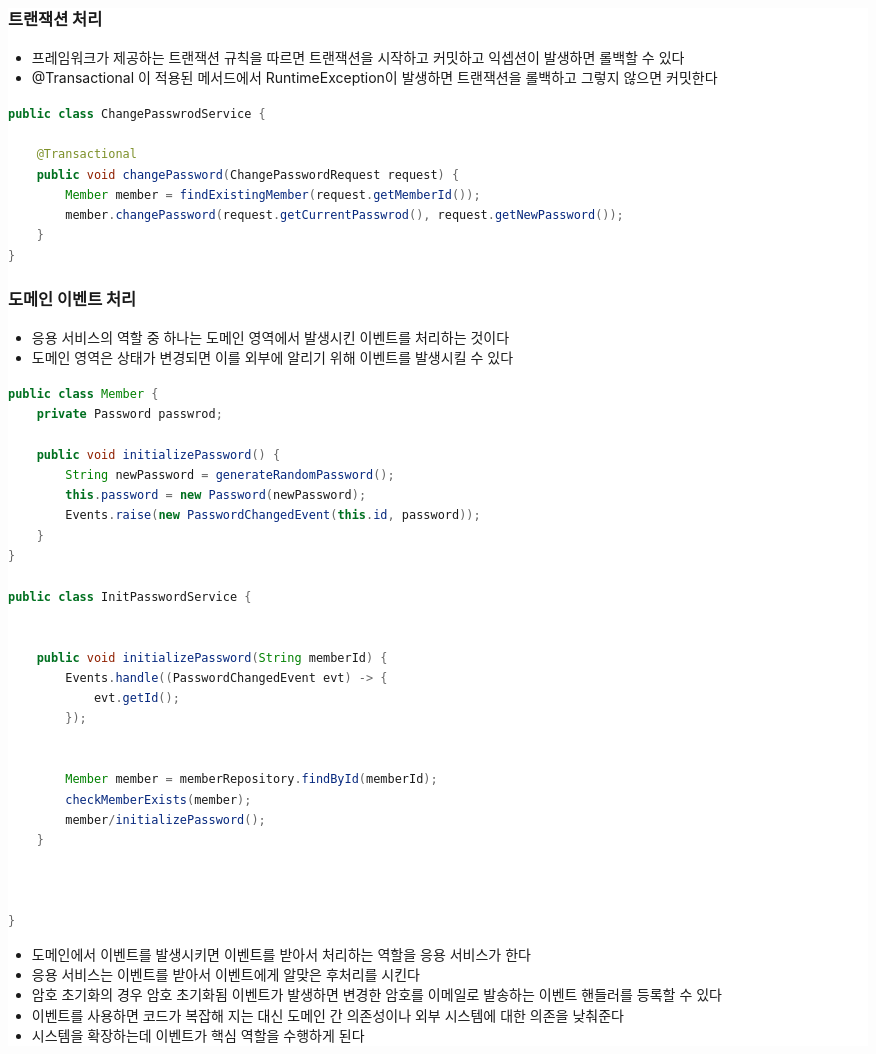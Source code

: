 ### 트랜잭션 처리

- 프레임워크가 제공하는 트랜잭션 규칙을 따르면 트랜잭션을 시작하고 커밋하고 익셉션이 발생하면 롤백할 수 있다
- @Transactional 이 적용된 메서드에서 RuntimeException이 발생하면 트랜잭션을 롤백하고 그렇지 않으면 커밋한다

```java
public class ChangePasswrodService {
    
    @Transactional
    public void changePassword(ChangePasswordRequest request) {
        Member member = findExistingMember(request.getMemberId());
        member.changePassword(request.getCurrentPasswrod(), request.getNewPassword());
    }
}
```

### 도메인 이벤트 처리

- 응용 서비스의 역할 중 하나는 도메인 영역에서 발생시킨 이벤트를 처리하는 것이다
- 도메인 영역은 상태가 변경되면 이를 외부에 알리기 위해 이벤트를 발생시킬 수 있다

```java
public class Member {
    private Password passwrod;
    
    public void initializePassword() {
        String newPassword = generateRandomPassword();
        this.password = new Password(newPassword);
        Events.raise(new PasswordChangedEvent(this.id, password));
    }
}

public class InitPasswordService {
    
    
    public void initializePassword(String memberId) {
        Events.handle((PasswordChangedEvent evt) -> {
            evt.getId();
        });
        
        
        Member member = memberRepository.findById(memberId);
        checkMemberExists(member);
        member/initializePassword();
    }
    
    
    
}
```

- 도메인에서 이벤트를 발생시키면 이벤트를 받아서 처리하는 역할을 응용 서비스가 한다
- 응용 서비스는 이벤트를 받아서 이벤트에게 알맞은 후처리를 시킨다
- 암호 초기화의 경우 암호 초기화됨 이벤트가 발생하면 변경한 암호를 이메일로 발송하는 이벤트 핸들러를 등록할 수 있다
- 이벤트를 사용하면 코드가 복잡해 지는 대신 도메인 간 의존성이나 외부 시스템에 대한 의존을 낮춰준다
- 시스템을 확장하는데 이벤트가 핵심 역할을 수행하게 된다
